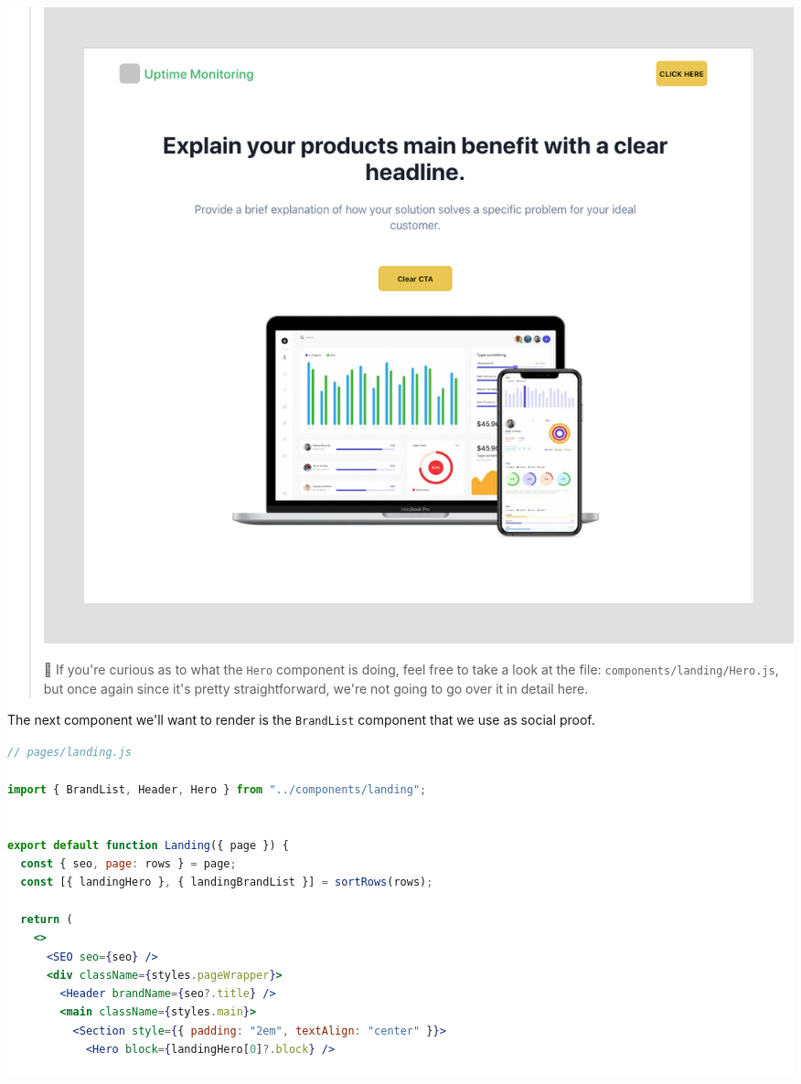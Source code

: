 > ![030](images/post3-030.png)
>
> 👀 If you're curious as to what the `Hero` component is doing, feel free to take a look at the file: `components/landing/Hero.js`, but once again since it's pretty straightforward, we're not going to go over it in detail here. 



The next component we'll want to render is the `BrandList` component that we use as social proof.

```jsx
// pages/landing.js

import { BrandList, Header, Hero } from "../components/landing";


export default function Landing({ page }) {
  const { seo, page: rows } = page;
  const [{ landingHero }, { landingBrandList }] = sortRows(rows);

  return (
    <>
      <SEO seo={seo} />
      <div className={styles.pageWrapper}>
        <Header brandName={seo?.title} />
        <main className={styles.main}>
          <Section style={{ padding: "2em", textAlign: "center" }}>
            <Hero block={landingHero[0]?.block} />
            
```